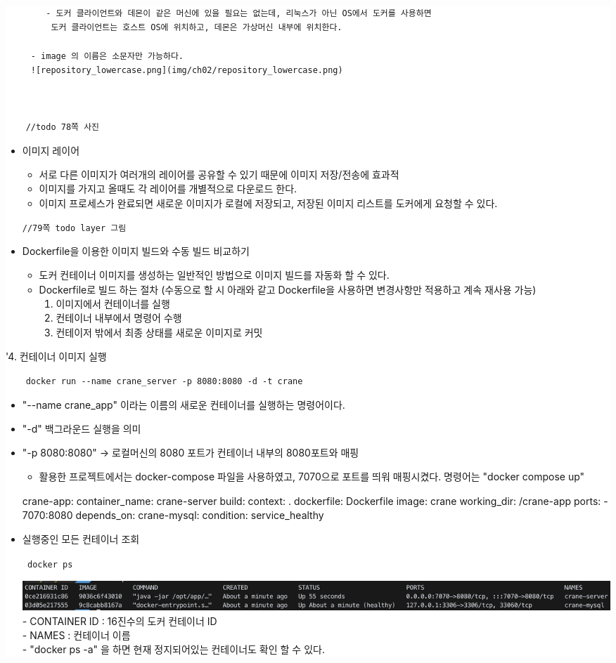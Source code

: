             - 도커 클라이언트와 데몬이 같은 머신에 있을 필요는 없는데, 리눅스가 아닌 OS에서 도커를 사용하면
             도커 클라이언트는 호스트 OS에 위치하고, 데몬은 가상머신 내부에 위치한다.
             
         - image 의 이름은 소문자만 가능하다.
         ![repository_lowercase.png](img/ch02/repository_lowercase.png)

         
        
        //todo 78쪽 사진
        
  * 이미지 레이어  
       - 서로 다른 이미지가 여러개의 레이어를 공유할 수 있기 때문에 이미지 저장/전송에 효과적
       - 이미지를 가지고 올때도 각 레이어를 개별적으로 다운로드 한다. 
       - 이미지 프로세스가 완료되면 새로운 이미지가 로컬에 저장되고, 저장된 이미지 리스트를 도커에게 요청할 수 있다.
        
        
        //79쪽 todo layer 그림 
        
  * Dockerfile을 이용한 이미지 빌드와 수동 빌드 비교하기  
       - 도커 컨테이너 이미지를 생성하는 일반적인 방법으로 이미지 빌드를 자동화 할 수 있다.
       - Dockerfile로 빌드 하는 절차 (수동으로 할 시 아래와 같고 Dockerfile을 사용하면 변경사항만 적용하고 계속 재사용 가능) 
         1. 이미지에서 컨테이너를 실행
         2. 컨테이너 내부에서 명령어 수행
         3. 컨테이저 밖에서 최종 상태를 새로운 이미지로 커밋
         
  '4. 컨테이너 이미지 실행
  
        docker run --name crane_server -p 8080:8080 -d -t crane
        
   - "--name crane_app" 이라는 이름의 새로운 컨테이너를 실행하는 명령어이다. 
   - "-d" 백그라운드 실행을 의미
   - "-p 8080:8080" -> 로컬머신의 8080 포트가 컨테이너 내부의 8080포트와 매핑
        - 활용한 프로젝트에서는 docker-compose 파일을 사용하였고, 7070으로 포트를 띄워 매핑시켰다. 
          명령어는 "docker compose up"
          
            
      crane-app:
          container_name: crane-server
          build:
            context: .
            dockerfile: Dockerfile
          image: crane
          working_dir: /crane-app
          ports:
            - 7070:8080
          depends_on:
            crane-mysql:
              condition: service_healthy
    

 - 실행중인 모든 컨테이너 조회 
        
           
        docker ps     
    
   ![running_containers.png](img/ch02/running_containers.png)
        - CONTAINER ID : 16진수의 도커 컨테이너 ID  
        - NAMES : 컨테이너 이름  
        - "docker ps -a" 을 하면 현재 정지되어있는 컨테이너도 확인 할 수 있다. 
   